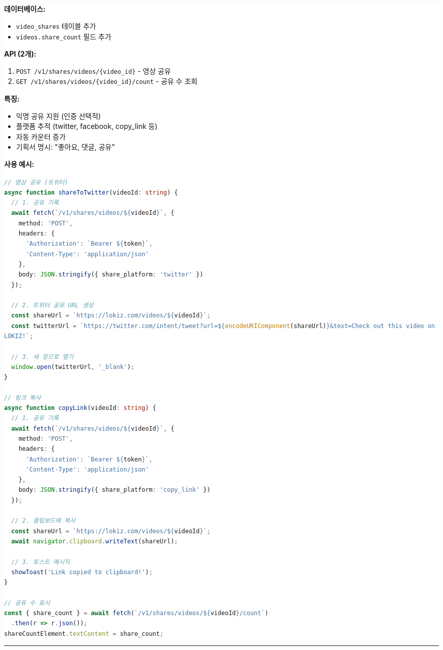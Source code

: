 **데이터베이스:**
- `video_shares` 테이블 추가
- `videos.share_count` 필드 추가

**API (2개):**
1. `POST /v1/shares/videos/{video_id}` - 영상 공유
2. `GET /v1/shares/videos/{video_id}/count` - 공유 수 조회

**특징:**
- 익명 공유 지원 (인증 선택적)
- 플랫폼 추적 (twitter, facebook, copy_link 등)
- 자동 카운터 증가
- 기획서 명시: "좋아요, 댓글, 공유"

**사용 예시:**
```typescript
// 영상 공유 (트위터)
async function shareToTwitter(videoId: string) {
  // 1. 공유 기록
  await fetch(`/v1/shares/videos/${videoId}`, {
    method: 'POST',
    headers: {
      'Authorization': `Bearer ${token}`,
      'Content-Type': 'application/json'
    },
    body: JSON.stringify({ share_platform: 'twitter' })
  });

  // 2. 트위터 공유 URL 생성
  const shareUrl = `https://lokiz.com/videos/${videoId}`;
  const twitterUrl = `https://twitter.com/intent/tweet?url=${encodeURIComponent(shareUrl)}&text=Check out this video on LOKIZ!`;
  
  // 3. 새 창으로 열기
  window.open(twitterUrl, '_blank');
}

// 링크 복사
async function copyLink(videoId: string) {
  // 1. 공유 기록
  await fetch(`/v1/shares/videos/${videoId}`, {
    method: 'POST',
    headers: {
      'Authorization': `Bearer ${token}`,
      'Content-Type': 'application/json'
    },
    body: JSON.stringify({ share_platform: 'copy_link' })
  });

  // 2. 클립보드에 복사
  const shareUrl = `https://lokiz.com/videos/${videoId}`;
  await navigator.clipboard.writeText(shareUrl);
  
  // 3. 토스트 메시지
  showToast('Link copied to clipboard!');
}

// 공유 수 표시
const { share_count } = await fetch(`/v1/shares/videos/${videoId}/count`)
  .then(r => r.json());
shareCountElement.textContent = share_count;
```

---